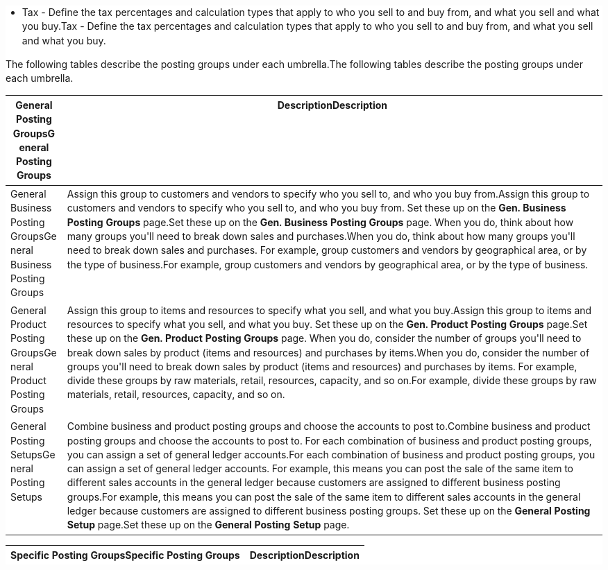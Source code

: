 * <span data-ttu-id="66b19-114">Tax - Define the tax percentages and calculation types that apply to who you sell to and buy from, and what you sell and what you buy.</span><span class="sxs-lookup"><span data-stu-id="66b19-114">Tax - Define the tax percentages and calculation types that apply to who you sell to and buy from, and what you sell and what you buy.</span></span>

<span data-ttu-id="66b19-115">The following tables describe the posting groups under each umbrella.</span><span class="sxs-lookup"><span data-stu-id="66b19-115">The following tables describe the posting groups under each umbrella.</span></span>  

| <span data-ttu-id="66b19-116">General Posting Groups</span><span class="sxs-lookup"><span data-stu-id="66b19-116">General Posting Groups</span></span> | <span data-ttu-id="66b19-117">Description</span><span class="sxs-lookup"><span data-stu-id="66b19-117">Description</span></span> |
| --- | --- |
| <span data-ttu-id="66b19-118">General Business Posting Groups</span><span class="sxs-lookup"><span data-stu-id="66b19-118">General Business Posting Groups</span></span> |<span data-ttu-id="66b19-119">Assign this group to customers and vendors to specify who you sell to, and who you buy from.</span><span class="sxs-lookup"><span data-stu-id="66b19-119">Assign this group to customers and vendors to specify who you sell to, and who you buy from.</span></span> <span data-ttu-id="66b19-120">Set these up on the **Gen. Business Posting Groups** page.</span><span class="sxs-lookup"><span data-stu-id="66b19-120">Set these up on the **Gen. Business Posting Groups** page.</span></span> <span data-ttu-id="66b19-121">When you do, think about how many groups you'll need to break down sales and purchases.</span><span class="sxs-lookup"><span data-stu-id="66b19-121">When you do, think about how many groups you'll need to break down sales and purchases.</span></span> <span data-ttu-id="66b19-122">For example, group customers and vendors by geographical area, or by the type of business.</span><span class="sxs-lookup"><span data-stu-id="66b19-122">For example, group customers and vendors by geographical area, or by the type of business.</span></span> |
| <span data-ttu-id="66b19-123">General Product Posting Groups</span><span class="sxs-lookup"><span data-stu-id="66b19-123">General Product Posting Groups</span></span> |<span data-ttu-id="66b19-124">Assign this group to items and resources to specify what you sell, and what you buy.</span><span class="sxs-lookup"><span data-stu-id="66b19-124">Assign this group to items and resources to specify what you sell, and what you buy.</span></span> <span data-ttu-id="66b19-125">Set these up on the **Gen. Product Posting Groups** page.</span><span class="sxs-lookup"><span data-stu-id="66b19-125">Set these up on the **Gen. Product Posting Groups** page.</span></span> <span data-ttu-id="66b19-126">When you do, consider the number of groups you'll need to break down sales by product (items and resources) and purchases by items.</span><span class="sxs-lookup"><span data-stu-id="66b19-126">When you do, consider the number of groups you'll need to break down sales by product (items and resources) and purchases by items.</span></span> <span data-ttu-id="66b19-127">For example, divide these groups by raw materials, retail, resources, capacity, and so on.</span><span class="sxs-lookup"><span data-stu-id="66b19-127">For example, divide these groups by raw materials, retail, resources, capacity, and so on.</span></span> |
| <span data-ttu-id="66b19-128">General Posting Setups</span><span class="sxs-lookup"><span data-stu-id="66b19-128">General Posting Setups</span></span> |<span data-ttu-id="66b19-129">Combine business and product posting groups and choose the accounts to post to.</span><span class="sxs-lookup"><span data-stu-id="66b19-129">Combine business and product posting groups and choose the accounts to post to.</span></span> <span data-ttu-id="66b19-130">For each combination of business and product posting groups, you can assign a set of general ledger accounts.</span><span class="sxs-lookup"><span data-stu-id="66b19-130">For each combination of business and product posting groups, you can assign a set of general ledger accounts.</span></span> <span data-ttu-id="66b19-131">For example, this means you can post the sale of the same item to different sales accounts in the general ledger because customers are assigned to different business posting groups.</span><span class="sxs-lookup"><span data-stu-id="66b19-131">For example, this means you can post the sale of the same item to different sales accounts in the general ledger because customers are assigned to different business posting groups.</span></span> <span data-ttu-id="66b19-132">Set these up on the **General Posting Setup** page.</span><span class="sxs-lookup"><span data-stu-id="66b19-132">Set these up on the **General Posting Setup** page.</span></span> |

| <span data-ttu-id="66b19-133">Specific Posting Groups</span><span class="sxs-lookup"><span data-stu-id="66b19-133">Specific Posting Groups</span></span> | <span data-ttu-id="66b19-134">Description</span><span class="sxs-lookup"><span data-stu-id="66b19-134">Description</span></span> |
| --- | --- |